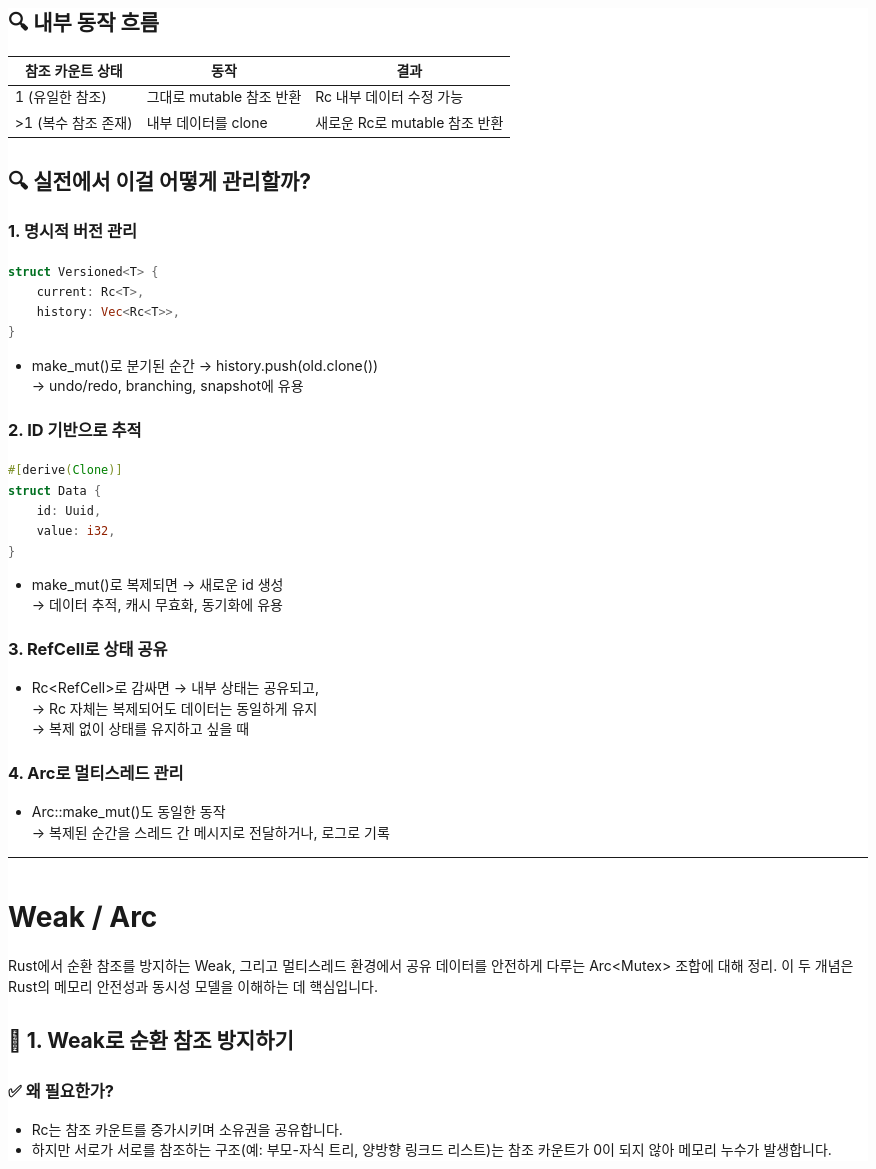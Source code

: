 
## 🔍 내부 동작 흐름
| 참조 카운트 상태     | 동작                          | 결과                            |
|----------------------|-------------------------------|----------------------------------|
| 1 (유일한 참조)      | 그대로 mutable 참조 반환       | Rc 내부 데이터 수정 가능         |
| >1 (복수 참조 존재)  | 내부 데이터를 clone            | 새로운 Rc로 mutable 참조 반환    |


## 🔍 실전에서 이걸 어떻게 관리할까?
### 1. 명시적 버전 관리
```rust
struct Versioned<T> {
    current: Rc<T>,
    history: Vec<Rc<T>>,
}
```
- make_mut()로 분기된 순간 → history.push(old.clone())  
    → undo/redo, branching, snapshot에 유용

### 2. ID 기반으로 추적
```rust
#[derive(Clone)]
struct Data {
    id: Uuid,
    value: i32,
}
```
- make_mut()로 복제되면 → 새로운 id 생성  
  → 데이터 추적, 캐시 무효화, 동기화에 유용

### 3. RefCell로 상태 공유
- Rc<RefCell<T>>로 감싸면 → 내부 상태는 공유되고,  
    → Rc 자체는 복제되어도 데이터는 동일하게 유지  
    → 복제 없이 상태를 유지하고 싶을 때

### 4. Arc로 멀티스레드 관리
- Arc::make_mut()도 동일한 동작  
  → 복제된 순간을 스레드 간 메시지로 전달하거나, 로그로 기록

--- 

# Weak / Arc<Mutex>

Rust에서 순환 참조를 방지하는 Weak<T>, 그리고 멀티스레드 환경에서 공유 데이터를 안전하게 다루는 Arc<Mutex<T>> 조합에 대해 정리. 
이 두 개념은 Rust의 메모리 안전성과 동시성 모델을 이해하는 데 핵심입니다.

## 🧠 1. Weak<T>로 순환 참조 방지하기
### ✅ 왜 필요한가?
- Rc<T>는 참조 카운트를 증가시키며 소유권을 공유합니다.
- 하지만 서로가 서로를 참조하는 구조(예: 부모-자식 트리, 양방향 링크드 리스트)는 참조 카운트가 0이 되지 않아 메모리 누수가 발생합니다.
